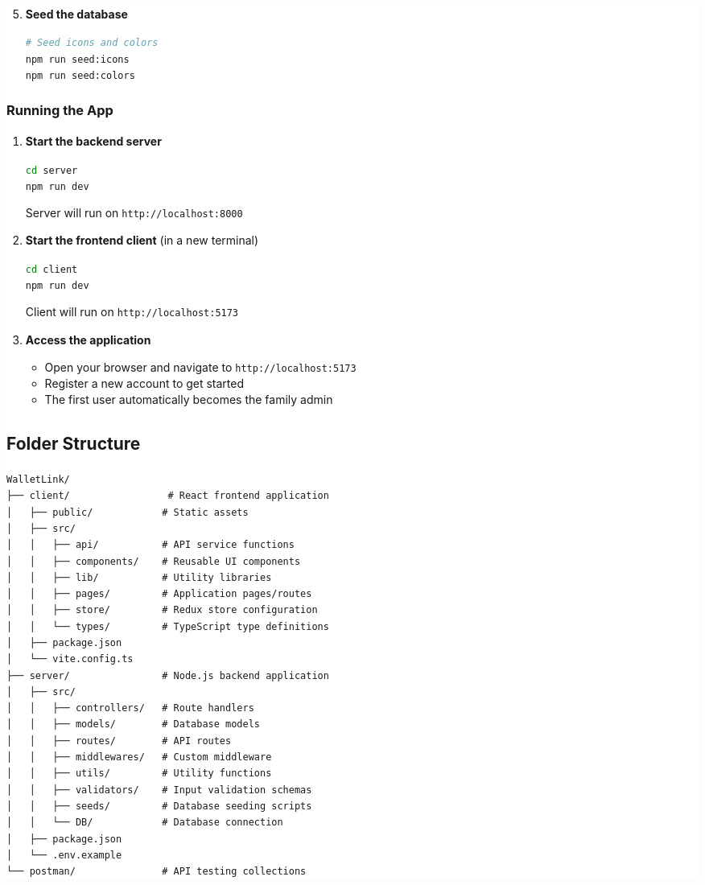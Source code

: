 5. **Seed the database**
   ```bash
   # Seed icons and colors
   npm run seed:icons
   npm run seed:colors
   ```

### Running the App

1. **Start the backend server**

   ```bash
   cd server
   npm run dev
   ```

   Server will run on `http://localhost:8000`

2. **Start the frontend client** (in a new terminal)

   ```bash
   cd client
   npm run dev
   ```

   Client will run on `http://localhost:5173`

3. **Access the application**
   - Open your browser and navigate to `http://localhost:5173`
   - Register a new account to get started
   - The first user automatically becomes the family admin

## Folder Structure

```
WalletLink/
├── client/                 # React frontend application
│   ├── public/            # Static assets
│   ├── src/
│   │   ├── api/           # API service functions
│   │   ├── components/    # Reusable UI components
│   │   ├── lib/           # Utility libraries
│   │   ├── pages/         # Application pages/routes
│   │   ├── store/         # Redux store configuration
│   │   └── types/         # TypeScript type definitions
│   ├── package.json
│   └── vite.config.ts
├── server/                # Node.js backend application
│   ├── src/
│   │   ├── controllers/   # Route handlers
│   │   ├── models/        # Database models
│   │   ├── routes/        # API routes
│   │   ├── middlewares/   # Custom middleware
│   │   ├── utils/         # Utility functions
│   │   ├── validators/    # Input validation schemas
│   │   ├── seeds/         # Database seeding scripts
│   │   └── DB/            # Database connection
│   ├── package.json
│   └── .env.example
└── postman/               # API testing collections
```
